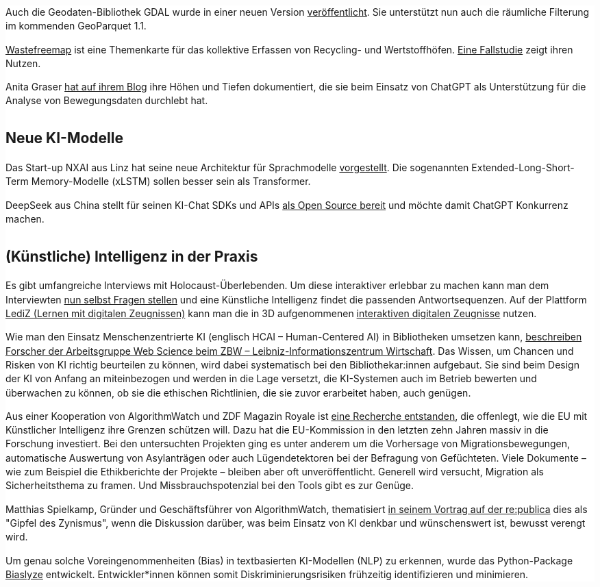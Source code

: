 Auch die Geodaten-Bibliothek GDAL wurde in einer neuen Version [veröffentlicht](https://mapstodon.space/@kylebarron/112417266107745326). Sie unterstützt nun auch die räumliche Filterung im kommenden GeoParquet 1.1.

[Wastefreemap](https://wastefreemap.com/) ist eine Themenkarte für das kollektive Erfassen von Recycling- und Wertstoffhöfen. [Eine Fallstudie](https://www.geosemantica.com/wastefreemap-global-map-for-recycling-collection-points) zeigt ihren Nutzen.

Anita Graser [hat auf ihrem Blog](https://anitagraser.com/2024/05/30/chatgpt-data-analyst-vs-movement-data/) ihre Höhen und Tiefen dokumentiert, die sie beim Einsatz von ChatGPT als Unterstützung für die Analyse von Bewegungsdaten durchlebt hat.

## Neue KI-Modelle
Das Start-up NXAI aus Linz hat seine neue Architektur für Sprachmodelle [vorgestellt](https://www.heise.de/news/xLSTM-Extended-Long-Short-Term-Memory-bessere-KI-Modelle-aus-Europa-9711813.html).  Die sogenannten Extended-Long-Short-Term Memory-Modelle (xLSTM) sollen besser sein als Transformer.

DeepSeek aus China stellt für seinen KI-Chat SDKs und APIs [als Open Source bereit](https://www.heise.de/news/ChatGPT-4-Konkurrent-aus-China-DeepSeek-V2-ist-Open-Source-9713482.html) und möchte damit ChatGPT Konkurrenz machen.

## (Künstliche) Intelligenz in der Praxis
Es gibt umfangreiche Interviews mit Holocaust-Überlebenden. Um diese interaktiver erlebbar zu machen kann man dem Interviewten [nun selbst Fragen stellen](https://www.heise.de/news/KI-macht-digitales-Zeitzeugnis-interaktiv-erlebbar-9711100.html) und eine Künstliche Intelligenz findet die passenden Antwortsequenzen. Auf der Plattform [LediZ (Lernen mit digitalen Zeugnissen)](https://www.edu.lediz.lmu.de/wordpress/) kann man die in 3D aufgenommenen [interaktiven digitalen Zeugnisse](https://www.edu.lediz.lmu.de/wordpress/interaktive-digitale-zeugnisse/) nutzen.

Wie man den Einsatz Menschenzentrierte KI (englisch HCAI – Human-Centered AI) in Bibliotheken umsetzen kann, [beschreiben Forscher der Arbeitsgruppe Web Science beim ZBW – Leibniz-Informationszentrum Wirtschaft](https://www.zbw-mediatalk.eu/de/2024/01/menschenzentrierte-ki-erste-schritte-fuer-die-anreicherung-von-bibliotheksarbeit/). Das Wissen, um Chancen und Risken von KI richtig beurteilen zu können, wird dabei systematisch bei den Bibliothekar:innen aufgebaut. Sie sind beim Design der KI von Anfang an miteinbezogen und werden in die Lage versetzt, die KI-Systemen auch im Betrieb bewerten und überwachen zu können, ob sie die ethischen Richtlinien, die sie zuvor erarbeitet haben, auch genügen.

Aus einer Kooperation von AlgorithmWatch und ZDF Magazin Royale ist [eine Recherche entstanden](https://fuckoffai.eu), die offenlegt, wie die EU mit Künstlicher Intelligenz ihre Grenzen schützen will. Dazu hat die EU-Kommission in den letzten zehn Jahren massiv in die Forschung investiert. Bei den untersuchten Projekten ging es unter anderem um die Vorhersage von Migrationsbewegungen, automatische Auswertung von Asylanträgen oder auch Lügendetektoren bei der Befragung von Gefüchteten. Viele Dokumente – wie zum Beispiel die Ethikberichte der Projekte – bleiben aber oft unveröffentlicht. Generell wird versucht, Migration als Sicherheitsthema zu framen. Und Missbrauchspotenzial bei den Tools gibt es zur Genüge.

Matthias Spielkamp, Gründer und Geschäftsführer von AlgorithmWatch, thematisiert [in seinem Vortrag auf der re:publica](https://re-publica.com/de/session/ki-wird-uns-alle-retten-es-sei-denn-sie-tut-es-nicht) dies als "Gipfel des Zynismus", wenn die Diskussion darüber, was beim Einsatz von KI denkbar und wünschenswert ist, bewusst verengt wird.

Um genau solche Voreingenommenheiten (Bias) in textbasierten KI-Modellen (NLP) zu erkennen, wurde das Python-Package [Biaslyze](https://biaslyze.org) entwickelt. Entwickler*innen können somit Diskriminierungsrisiken frühzeitig identifizieren und minimieren.
